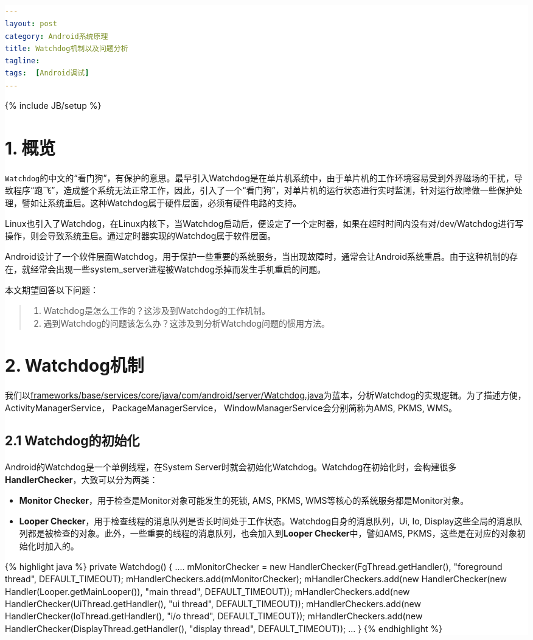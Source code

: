 ```yaml
---
layout: post
category: Android系统原理
title: Watchdog机制以及问题分析
tagline:
tags:  [Android调试]
---
```

{% include JB/setup %}

# 1. 概览

`Watchdog`的中文的“看门狗”，有保护的意思。最早引入Watchdog是在单片机系统中，由于单片机的工作环境容易受到外界磁场的干扰，导致程序“跑飞”，造成整个系统无法正常工作，因此，引入了一个“看门狗”，对单片机的运行状态进行实时监测，针对运行故障做一些保护处理，譬如让系统重启。这种Watchdog属于硬件层面，必须有硬件电路的支持。

Linux也引入了Watchdog，在Linux内核下，当Watchdog启动后，便设定了一个定时器，如果在超时时间内没有对/dev/Watchdog进行写操作，则会导致系统重启。通过定时器实现的Watchdog属于软件层面。

Android设计了一个软件层面Watchdog，用于保护一些重要的系统服务，当出现故障时，通常会让Android系统重启。由于这种机制的存在，就经常会出现一些system_server进程被Watchdog杀掉而发生手机重启的问题。

本文期望回答以下问题：

> 1. Watchdog是怎么工作的？这涉及到Watchdog的工作机制。<br/>
> 2. 遇到Watchdog的问题该怎么办？这涉及到分析Watchdog问题的惯用方法。

# 2. Watchdog机制

我们以[frameworks/base/services/core/java/com/android/server/Watchdog.java](https://android.googlesource.com/platform/frameworks/base/+/master/services/core/java/com/android/server/Watchdog.java)为蓝本，分析Watchdog的实现逻辑。为了描述方便，ActivityManagerService， PackageManagerService， WindowManagerService会分别简称为AMS, PKMS, WMS。

## 2.1 Watchdog的初始化

Android的Watchdog是一个单例线程，在System Server时就会初始化Watchdog。Watchdog在初始化时，会构建很多**HandlerChecker**，大致可以分为两类：

- **Monitor Checker**，用于检查是Monitor对象可能发生的死锁, AMS, PKMS, WMS等核心的系统服务都是Monitor对象。

- **Looper Checker**，用于检查线程的消息队列是否长时间处于工作状态。Watchdog自身的消息队列，Ui, Io, Display这些全局的消息队列都是被检查的对象。此外，一些重要的线程的消息队列，也会加入到**Looper Checker**中，譬如AMS, PKMS，这些是在对应的对象初始化时加入的。

{% highlight java %}
private Watchdog() {
    ....
    mMonitorChecker = new HandlerChecker(FgThread.getHandler(),
                "foreground thread", DEFAULT_TIMEOUT);
    mHandlerCheckers.add(mMonitorChecker);
    mHandlerCheckers.add(new HandlerChecker(new Handler(Looper.getMainLooper()),
                "main thread", DEFAULT_TIMEOUT));
    mHandlerCheckers.add(new HandlerChecker(UiThread.getHandler(),
                "ui thread", DEFAULT_TIMEOUT));
    mHandlerCheckers.add(new HandlerChecker(IoThread.getHandler(),
                "i/o thread", DEFAULT_TIMEOUT));
    mHandlerCheckers.add(new HandlerChecker(DisplayThread.getHandler(),
                "display thread", DEFAULT_TIMEOUT));
    ...
}
{% endhighlight %}
